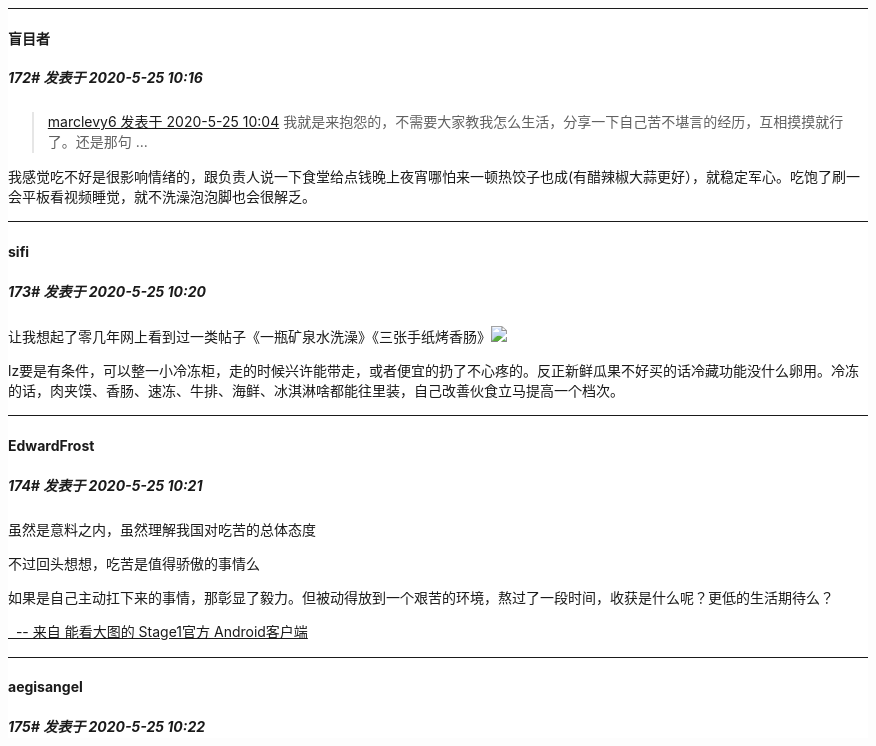

-----

####  盲目者  
##### 172#       发表于 2020-5-25 10:16



<blockquote><a href="httphttps://bbs.saraba1st.com/2b/forum.php?mod=redirect&amp;goto=findpost&amp;pid=47548534&amp;ptid=1937383" target="_blank">marclevy6 发表于 2020-5-25 10:04</a>
我就是来抱怨的，不需要大家教我怎么生活，分享一下自己苦不堪言的经历，互相摸摸就行了。还是那句 ...</blockquote>
我感觉吃不好是很影响情绪的，跟负责人说一下食堂给点钱晚上夜宵哪怕来一顿热饺子也成(有醋辣椒大蒜更好），就稳定军心。吃饱了刷一会平板看视频睡觉，就不洗澡泡泡脚也会很解乏。







-----

####  sifi  
##### 173#       发表于 2020-5-25 10:20




让我想起了零几年网上看到过一类帖子《一瓶矿泉水洗澡》《三张手纸烤香肠》<img src="https://static.saraba1st.com/image/smiley/face2017/016.png" referrerpolicy="no-referrer">

lz要是有条件，可以整一小冷冻柜，走的时候兴许能带走，或者便宜的扔了不心疼的。反正新鲜瓜果不好买的话冷藏功能没什么卵用。冷冻的话，肉夹馍、香肠、速冻、牛排、海鲜、冰淇淋啥都能往里装，自己改善伙食立马提高一个档次。







-----

####  EdwardFrost  
##### 174#       发表于 2020-5-25 10:21




虽然是意料之内，虽然理解我国对吃苦的总体态度

不过回头想想，吃苦是值得骄傲的事情么

如果是自己主动扛下来的事情，那彰显了毅力。但被动得放到一个艰苦的环境，熬过了一段时间，收获是什么呢？更低的生活期待么？

[  -- 来自 能看大图的 Stage1官方 Android客户端](https://www.coolapk.com/apk/140634)







-----

####  aegisangel  
##### 175#       发表于 2020-5-25 10:22
